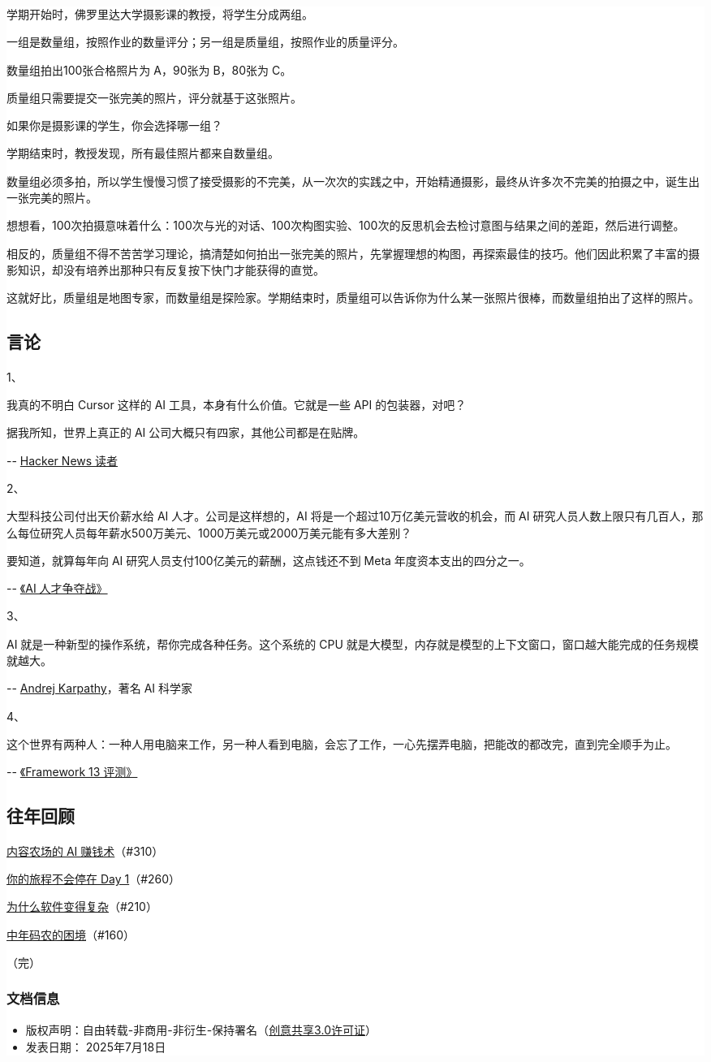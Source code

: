 学期开始时，佛罗里达大学摄影课的教授，将学生分成两组。

一组是数量组，按照作业的数量评分；另一组是质量组，按照作业的质量评分。

数量组拍出100张合格照片为 A，90张为 B，80张为 C。

质量组只需要提交一张完美的照片，评分就基于这张照片。

如果你是摄影课的学生，你会选择哪一组？

学期结束时，教授发现，所有最佳照片都来自数量组。

数量组必须多拍，所以学生慢慢习惯了接受摄影的不完美，从一次次的实践之中，开始精通摄影，最终从许多次不完美的拍摄之中，诞生出一张完美的照片。

想想看，100次拍摄意味着什么：100次与光的对话、100次构图实验、100次的反思机会去检讨意图与结果之间的差距，然后进行调整。

相反的，质量组不得不苦苦学习理论，搞清楚如何拍出一张完美的照片，先掌握理想的构图，再探索最佳的技巧。他们因此积累了丰富的摄影知识，却没有培养出那种只有反复按下快门才能获得的直觉。

这就好比，质量组是地图专家，而数量组是探险家。学期结束时，质量组可以告诉你为什么某一张照片很棒，而数量组拍出了这样的照片。

言论
--

1、

我真的不明白 Cursor 这样的 AI 工具，本身有什么价值。它就是一些 API 的包装器，对吧？

据我所知，世界上真正的 AI 公司大概只有四家，其他公司都是在贴牌。

\-- [Hacker News 读者](https://news.ycombinator.com/item?id=44566666)

2、

大型科技公司付出天价薪水给 AI 人才。公司是这样想的，AI 将是一个超过10万亿美元营收的机会，而 AI 研究人员人数上限只有几百人，那么每位研究人员每年薪水500万美元、1000万美元或2000万美元能有多大差别？

要知道，就算每年向 AI 研究人员支付100亿美元的薪酬，这点钱还不到 Meta 年度资本支出的四分之一。

\-- [《AI 人才争夺战》](https://blog.johnluttig.com/p/hypercapitalism-and-the-ai-talent)

3、

AI 就是一种新型的操作系统，帮你完成各种任务。这个系统的 CPU 就是大模型，内存就是模型的上下文窗口，窗口越大能完成的任务规模就越大。

\-- [Andrej Karpathy](https://rlancemartin.github.io/2025/06/23/context_engineering/)，著名 AI 科学家

4、

这个世界有两种人：一种人用电脑来工作，另一种人看到电脑，会忘了工作，一心先摆弄电脑，把能改的都改完，直到完全顺手为止。

\-- [《Framework 13 评测》](https://marius.federated.id/posts/2025/may/framework)

往年回顾
----

[内容农场的 AI 赚钱术](https://www.ruanyifeng.com/blog/2024/07/weekly-issue-310.html)（#310）

[你的旅程不会停在 Day 1](https://www.ruanyifeng.com/blog/2023/06/weekly-issue-260.html)（#260）

[为什么软件变得复杂](https://www.ruanyifeng.com/blog/2022/06/weekly-issue-210.html)（#210）

[中年码农的困境](https://www.ruanyifeng.com/blog/2021/05/weekly-issue-160.html)（#160）

（完）

### 文档信息

-   版权声明：自由转载-非商用-非衍生-保持署名（[创意共享3.0许可证](http://creativecommons.org/licenses/by-nc-nd/3.0/deed.zh)）
-   发表日期： 2025年7月18日

